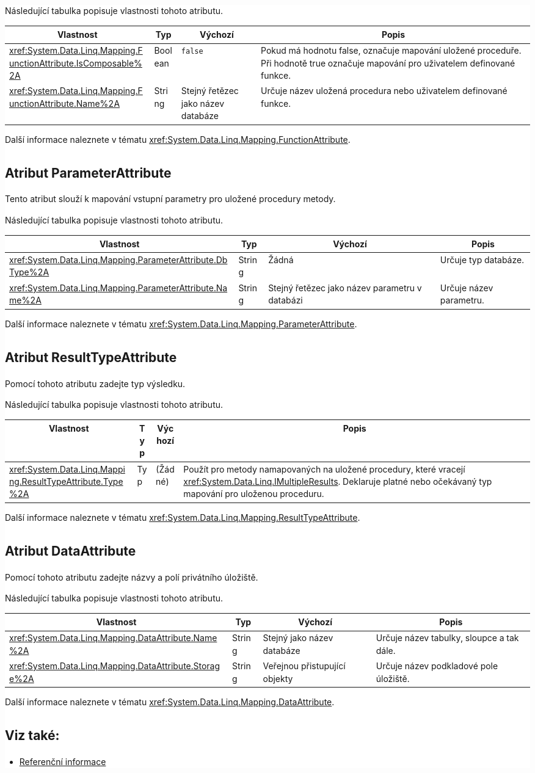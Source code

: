  Následující tabulka popisuje vlastnosti tohoto atributu.  
  
|Vlastnost|Typ|Výchozí|Popis|  
|--------------|----------|-------------|-----------------|  
|<xref:System.Data.Linq.Mapping.FunctionAttribute.IsComposable%2A>|Boolean|`false`|Pokud má hodnotu false, označuje mapování uložené proceduře. Při hodnotě true označuje mapování pro uživatelem definované funkce.|  
|<xref:System.Data.Linq.Mapping.FunctionAttribute.Name%2A>|String|Stejný řetězec jako název databáze|Určuje název uložená procedura nebo uživatelem definované funkce.|  
  
 Další informace naleznete v tématu <xref:System.Data.Linq.Mapping.FunctionAttribute>.  
  
## <a name="parameterattribute-attribute"></a>Atribut ParameterAttribute  
 Tento atribut slouží k mapování vstupní parametry pro uložené procedury metody.  
  
 Následující tabulka popisuje vlastnosti tohoto atributu.  
  
|Vlastnost|Typ|Výchozí|Popis|  
|--------------|----------|-------------|-----------------|  
|<xref:System.Data.Linq.Mapping.ParameterAttribute.DbType%2A>|String|Žádná|Určuje typ databáze.|  
|<xref:System.Data.Linq.Mapping.ParameterAttribute.Name%2A>|String|Stejný řetězec jako název parametru v databázi|Určuje název parametru.|  
  
 Další informace naleznete v tématu <xref:System.Data.Linq.Mapping.ParameterAttribute>.  
  
## <a name="resulttypeattribute-attribute"></a>Atribut ResultTypeAttribute  
 Pomocí tohoto atributu zadejte typ výsledku.  
  
 Následující tabulka popisuje vlastnosti tohoto atributu.  
  
|Vlastnost|Typ|Výchozí|Popis|  
|--------------|----------|-------------|-----------------|  
|<xref:System.Data.Linq.Mapping.ResultTypeAttribute.Type%2A>|Typ|(Žádné)|Použít pro metody namapovaných na uložené procedury, které vracejí <xref:System.Data.Linq.IMultipleResults>. Deklaruje platné nebo očekávaný typ mapování pro uloženou proceduru.|  
  
 Další informace naleznete v tématu <xref:System.Data.Linq.Mapping.ResultTypeAttribute>.  
  
## <a name="dataattribute-attribute"></a>Atribut DataAttribute  
 Pomocí tohoto atributu zadejte názvy a polí privátního úložiště.  
  
 Následující tabulka popisuje vlastnosti tohoto atributu.  
  
|Vlastnost|Typ|Výchozí|Popis|  
|--------------|----------|-------------|-----------------|  
|<xref:System.Data.Linq.Mapping.DataAttribute.Name%2A>|String|Stejný jako název databáze|Určuje název tabulky, sloupce a tak dále.|  
|<xref:System.Data.Linq.Mapping.DataAttribute.Storage%2A>|String|Veřejnou přistupující objekty|Určuje název podkladové pole úložiště.|  
  
 Další informace naleznete v tématu <xref:System.Data.Linq.Mapping.DataAttribute>.  
  
## <a name="see-also"></a>Viz také:
- [Referenční informace](../../../../../../docs/framework/data/adonet/sql/linq/reference.md)
